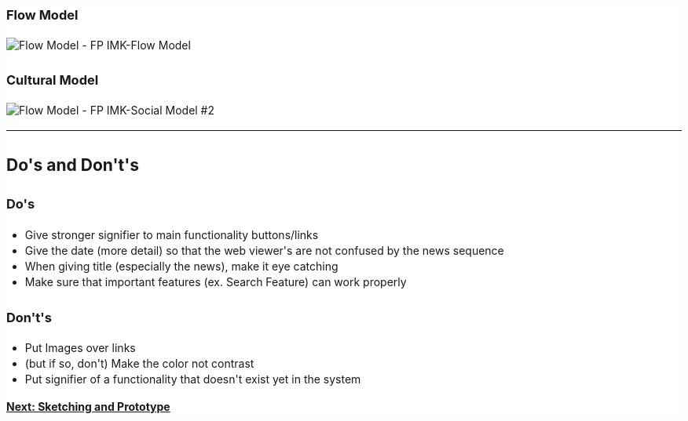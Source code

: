 ### Flow Model
![Flow Model - FP IMK-Flow Model](https://user-images.githubusercontent.com/32842793/57422260-9630e580-7239-11e9-9746-c3284b850f17.png)

### Cultural Model
![Flow Model - FP IMK-Social Model #2](https://user-images.githubusercontent.com/32842793/58197816-3c2f2600-7cf7-11e9-8774-2d3f720296a2.png)


---

## Do's and Don't's

### Do's
- Give stronger signifier to main functionality buttons/links
- Give the date (more detail) so that the web viewer's are not confused by the news sequence
- When giving title (especially the news), make it eye catching
- Make sure that important features (ex. Search Feature) can work properly

### Don't's
 - Put Images over links
 - (but if so, don't) Make the color not contrast
 - Put signifier of a functionality that doesn't exist yet in the system
 
 [**Next: Sketching and Prototype**](Sketching-and-prototyping.md)
